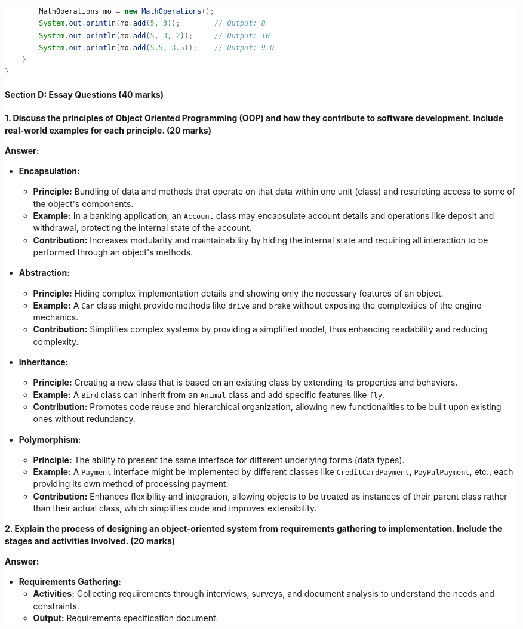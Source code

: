   ```java
          MathOperations mo = new MathOperations();
          System.out.println(mo.add(5, 3));        // Output: 8
          System.out.println(mo.add(5, 3, 2));     // Output: 10
          System.out.println(mo.add(5.5, 3.5));    // Output: 9.0
      }
  }
  ```

#### Section D: Essay Questions (40 marks)

**1. Discuss the principles of Object Oriented Programming (OOP) and how they contribute to software development. Include real-world examples for each principle. (20 marks)**

**Answer:**
- **Encapsulation:**
  - **Principle:** Bundling of data and methods that operate on that data within one unit (class) and restricting access to some of the object's components.
  - **Example:** In a banking application, an `Account` class may encapsulate account details and operations like deposit and withdrawal, protecting the internal state of the account.
  - **Contribution:** Increases modularity and maintainability by hiding the internal state and requiring all interaction to be performed through an object's methods.

- **Abstraction:**
  - **Principle:** Hiding complex implementation details and showing only the necessary features of an object.
  - **Example:** A `Car` class might provide methods like `drive` and `brake` without exposing the complexities of the engine mechanics.
  - **Contribution:** Simplifies complex systems by providing a simplified model, thus enhancing readability and reducing complexity.

- **Inheritance:**
  - **Principle:** Creating a new class that is based on an existing class by extending its properties and behaviors.
  - **Example:** A `Bird` class can inherit from an `Animal` class and add specific features like `fly`.
  - **Contribution:** Promotes code reuse and hierarchical organization, allowing new functionalities to be built upon existing ones without redundancy.

- **Polymorphism:**
  - **Principle:** The ability to present the same interface for different underlying forms (data types).
  - **Example:** A `Payment` interface might be implemented by different classes like `CreditCardPayment`, `PayPalPayment`, etc., each providing its own method of processing payment.
  - **Contribution:** Enhances flexibility and integration, allowing objects to be treated as instances of their parent class rather than their actual class, which simplifies code and improves extensibility.

**2. Explain the process of designing an object-oriented system from requirements gathering to implementation. Include the stages and activities involved. (20 marks)**

**Answer:**
- **Requirements Gathering:**
  - **Activities:** Collecting requirements through interviews, surveys, and document analysis to understand the needs and constraints.
  - **Output:** Requirements specification document.
